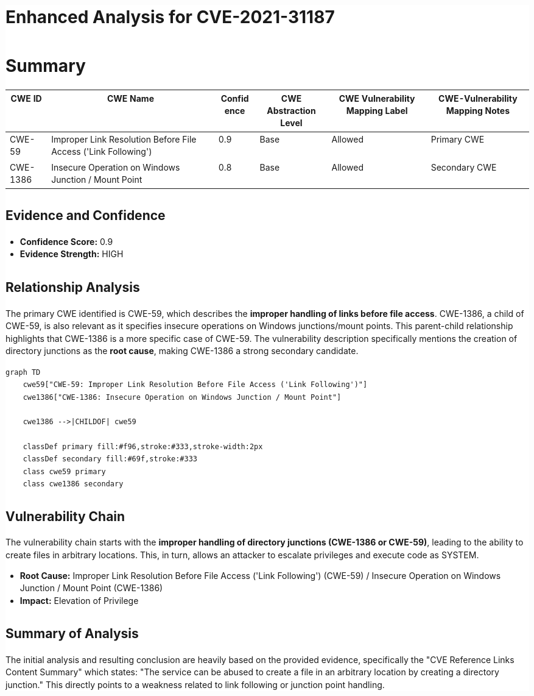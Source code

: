 # Enhanced Analysis for CVE-2021-31187

# Summary
| CWE ID | CWE Name | Confidence | CWE Abstraction Level | CWE Vulnerability Mapping Label | CWE-Vulnerability Mapping Notes |
|---|---|---|---|---|---|
| CWE-59 | Improper Link Resolution Before File Access ('Link Following') | 0.9 | Base | Allowed | Primary CWE |
| CWE-1386 | Insecure Operation on Windows Junction / Mount Point | 0.8 | Base | Allowed | Secondary CWE |

## Evidence and Confidence

*   **Confidence Score:** 0.9
*   **Evidence Strength:** HIGH

## Relationship Analysis
The primary CWE identified is CWE-59, which describes the **improper handling of links before file access**. CWE-1386, a child of CWE-59, is also relevant as it specifies insecure operations on Windows junctions/mount points. This parent-child relationship highlights that CWE-1386 is a more specific case of CWE-59. The vulnerability description specifically mentions the creation of directory junctions as the **root cause**, making CWE-1386 a strong secondary candidate.

```mermaid
graph TD
    cwe59["CWE-59: Improper Link Resolution Before File Access ('Link Following')"]
    cwe1386["CWE-1386: Insecure Operation on Windows Junction / Mount Point"]

    cwe1386 -->|CHILDOF| cwe59

    classDef primary fill:#f96,stroke:#333,stroke-width:2px
    classDef secondary fill:#69f,stroke:#333
    class cwe59 primary
    class cwe1386 secondary
```

## Vulnerability Chain
The vulnerability chain starts with the **improper handling of directory junctions (CWE-1386 or CWE-59)**, leading to the ability to create files in arbitrary locations. This, in turn, allows an attacker to escalate privileges and execute code as SYSTEM.
  - **Root Cause:** Improper Link Resolution Before File Access ('Link Following') (CWE-59) / Insecure Operation on Windows Junction / Mount Point (CWE-1386)
  - **Impact:** Elevation of Privilege

## Summary of Analysis
The initial analysis and resulting conclusion are heavily based on the provided evidence, specifically the "CVE Reference Links Content Summary" which states: "The service can be abused to create a file in an arbitrary location by creating a directory junction." This directly points to a weakness related to link following or junction point handling.
